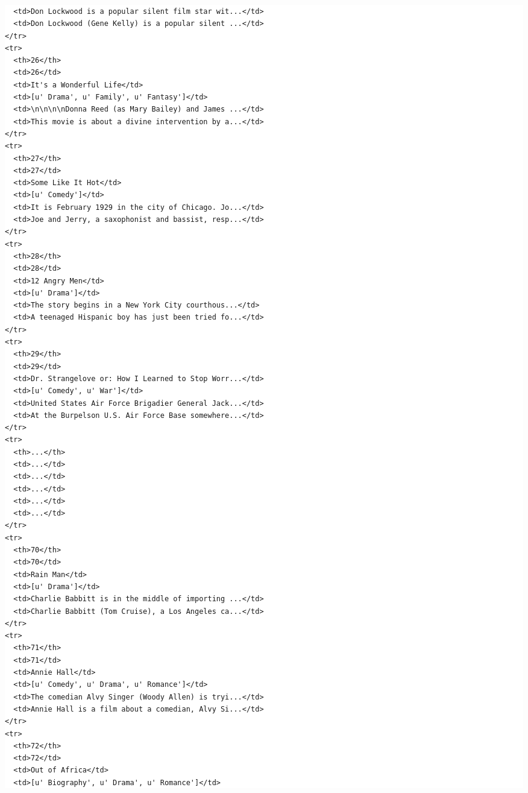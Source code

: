       <td>Don Lockwood is a popular silent film star wit...</td>
      <td>Don Lockwood (Gene Kelly) is a popular silent ...</td>
    </tr>
    <tr>
      <th>26</th>
      <td>26</td>
      <td>It's a Wonderful Life</td>
      <td>[u' Drama', u' Family', u' Fantasy']</td>
      <td>\n\n\n\nDonna Reed (as Mary Bailey) and James ...</td>
      <td>This movie is about a divine intervention by a...</td>
    </tr>
    <tr>
      <th>27</th>
      <td>27</td>
      <td>Some Like It Hot</td>
      <td>[u' Comedy']</td>
      <td>It is February 1929 in the city of Chicago. Jo...</td>
      <td>Joe and Jerry, a saxophonist and bassist, resp...</td>
    </tr>
    <tr>
      <th>28</th>
      <td>28</td>
      <td>12 Angry Men</td>
      <td>[u' Drama']</td>
      <td>The story begins in a New York City courthous...</td>
      <td>A teenaged Hispanic boy has just been tried fo...</td>
    </tr>
    <tr>
      <th>29</th>
      <td>29</td>
      <td>Dr. Strangelove or: How I Learned to Stop Worr...</td>
      <td>[u' Comedy', u' War']</td>
      <td>United States Air Force Brigadier General Jack...</td>
      <td>At the Burpelson U.S. Air Force Base somewhere...</td>
    </tr>
    <tr>
      <th>...</th>
      <td>...</td>
      <td>...</td>
      <td>...</td>
      <td>...</td>
      <td>...</td>
    </tr>
    <tr>
      <th>70</th>
      <td>70</td>
      <td>Rain Man</td>
      <td>[u' Drama']</td>
      <td>Charlie Babbitt is in the middle of importing ...</td>
      <td>Charlie Babbitt (Tom Cruise), a Los Angeles ca...</td>
    </tr>
    <tr>
      <th>71</th>
      <td>71</td>
      <td>Annie Hall</td>
      <td>[u' Comedy', u' Drama', u' Romance']</td>
      <td>The comedian Alvy Singer (Woody Allen) is tryi...</td>
      <td>Annie Hall is a film about a comedian, Alvy Si...</td>
    </tr>
    <tr>
      <th>72</th>
      <td>72</td>
      <td>Out of Africa</td>
      <td>[u' Biography', u' Drama', u' Romance']</td>